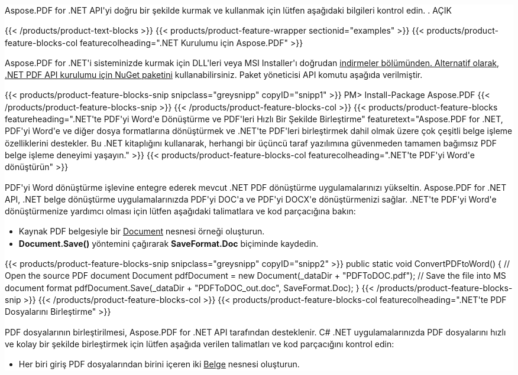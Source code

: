    <p>Aspose.PDF for .NET API'yi doğru bir şekilde kurmak ve kullanmak için lütfen aşağıdaki bilgileri kontrol edin. . AÇIK</p>
   {{< /products/product-text-blocks >}}
{{< products/product-feature-wrapper
sectionid="examples"
>}}
{{< products/product-feature-blocks-col
featurecolheading=".NET Kurulumu için Aspose.PDF"
>}}
<p>Aspose.PDF for .NET'i sisteminizde kurmak için DLL'leri veya MSI Installer'ı doğrudan <a href="https://releases.aspose.com/pdf/net/">indirmeler bölümünden</ indirebilirsiniz. bir>. Alternatif olarak, .NET PDF API kurulumu için <a href="https://www.nuget.org/packages/Aspose.PDF/">NuGet paketini</a> kullanabilirsiniz. Paket yöneticisi API komutu aşağıda verilmiştir.</p>
{{< products/product-feature-blocks-snip
 snipclass="greysnipp"
 copyID="snipp1"
>}}
PM> Install-Package Aspose.PDF
{{< /products/product-feature-blocks-snip >}}
{{< /products/product-feature-blocks-col >}}
{{< products/product-feature-blocks
featureheading=".NET'te PDF'yi Word'e Dönüştürme ve PDF'leri Hızlı Bir Şekilde Birleştirme"
featuretext="Aspose.PDF for .NET, PDF'yi Word'e ve diğer dosya formatlarına dönüştürmek ve .NET'te PDF'leri birleştirmek dahil olmak üzere çok çeşitli belge işleme özelliklerini destekler. Bu .NET kitaplığını kullanarak, herhangi bir üçüncü taraf yazılımına güvenmeden tamamen bağımsız PDF belge işleme deneyimi yaşayın."
>}}
{{< products/product-feature-blocks-col
 featurecolheading=".NET'te PDF'yi Word'e dönüştürün"
>}}
<p>PDF'yi Word dönüştürme işlevine entegre ederek mevcut .NET PDF dönüştürme uygulamalarınızı yükseltin. Aspose.PDF for .NET API, .NET belge dönüştürme uygulamalarınızda PDF'yi DOC'a ve PDF'yi DOCX'e dönüştürmenizi sağlar. .NET'te PDF'yi Word'e dönüştürmenize yardımcı olması için lütfen aşağıdaki talimatlara ve kod parçacığına bakın:</p>
<ul>
   <li>Kaynak PDF belgesiyle bir <a href="https://reference.aspose.com/pdf/net/aspose.pdf/document/">Document</a> nesnesi örneği oluşturun.</li>
   <li><strong>Document.Save()</strong> yöntemini çağırarak <strong>SaveFormat.Doc</strong> biçiminde kaydedin.</li>
</ul>
{{< products/product-feature-blocks-snip
 snipclass="greysnipp"
 copyID="snipp2"
>}}
public static void ConvertPDFtoWord()
{
    // Open the source PDF document
    Document pdfDocument = new Document(_dataDir + "PDFToDOC.pdf");
    // Save the file into MS document format
    pdfDocument.Save(_dataDir + "PDFToDOC_out.doc", SaveFormat.Doc);
}
{{< /products/product-feature-blocks-snip >}}
{{< /products/product-feature-blocks-col >}}
{{< products/product-feature-blocks-col
 featurecolheading=".NET'te PDF Dosyalarını Birleştirme"
>}}
<p>PDF dosyalarının birleştirilmesi, Aspose.PDF for .NET API tarafından desteklenir. C# .NET uygulamalarınızda PDF dosyalarını hızlı ve kolay bir şekilde birleştirmek için lütfen aşağıda verilen talimatları ve kod parçacığını kontrol edin:</p>
<ul>
   <li>Her biri giriş PDF dosyalarından birini içeren iki <a href="https://reference.aspose.com/pdf/net/aspose.pdf/document">Belge</a> nesnesi oluşturun.</li>